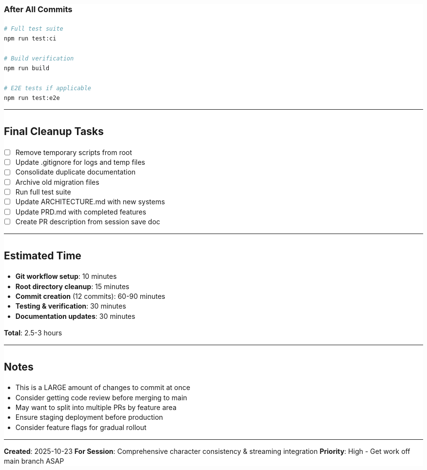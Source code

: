 ### After All Commits
```bash
# Full test suite
npm run test:ci

# Build verification
npm run build

# E2E tests if applicable
npm run test:e2e
```

---

## Final Cleanup Tasks

- [ ] Remove temporary scripts from root
- [ ] Update .gitignore for logs and temp files
- [ ] Consolidate duplicate documentation
- [ ] Archive old migration files
- [ ] Run full test suite
- [ ] Update ARCHITECTURE.md with new systems
- [ ] Update PRD.md with completed features
- [ ] Create PR description from session save doc

---

## Estimated Time

- **Git workflow setup**: 10 minutes
- **Root directory cleanup**: 15 minutes
- **Commit creation** (12 commits): 60-90 minutes
- **Testing & verification**: 30 minutes
- **Documentation updates**: 30 minutes

**Total**: 2.5-3 hours

---

## Notes

- This is a LARGE amount of changes to commit at once
- Consider getting code review before merging to main
- May want to split into multiple PRs by feature area
- Ensure staging deployment before production
- Consider feature flags for gradual rollout

---

**Created**: 2025-10-23
**For Session**: Comprehensive character consistency & streaming integration
**Priority**: High - Get work off main branch ASAP
